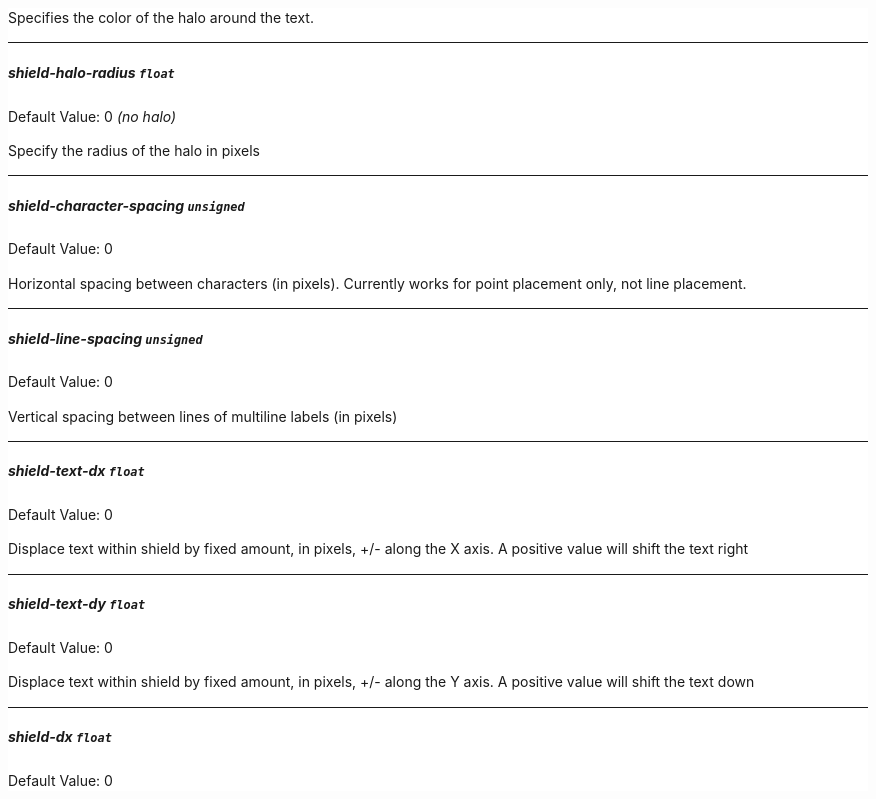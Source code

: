 Specifies the color of the halo around the text.
* * *

##### shield-halo-radius `float` 




Default Value: 0
_(no halo)_

Specify the radius of the halo in pixels
* * *

##### shield-character-spacing `unsigned` 




Default Value: 0


Horizontal spacing between characters (in pixels). Currently works for point placement only, not line placement.
* * *

##### shield-line-spacing `unsigned` 




Default Value: 0


Vertical spacing between lines of multiline labels (in pixels)
* * *

##### shield-text-dx `float` 




Default Value: 0


Displace text within shield by fixed amount, in pixels, +/- along the X axis.  A positive value will shift the text right
* * *

##### shield-text-dy `float` 




Default Value: 0


Displace text within shield by fixed amount, in pixels, +/- along the Y axis.  A positive value will shift the text down
* * *

##### shield-dx `float` 




Default Value: 0
